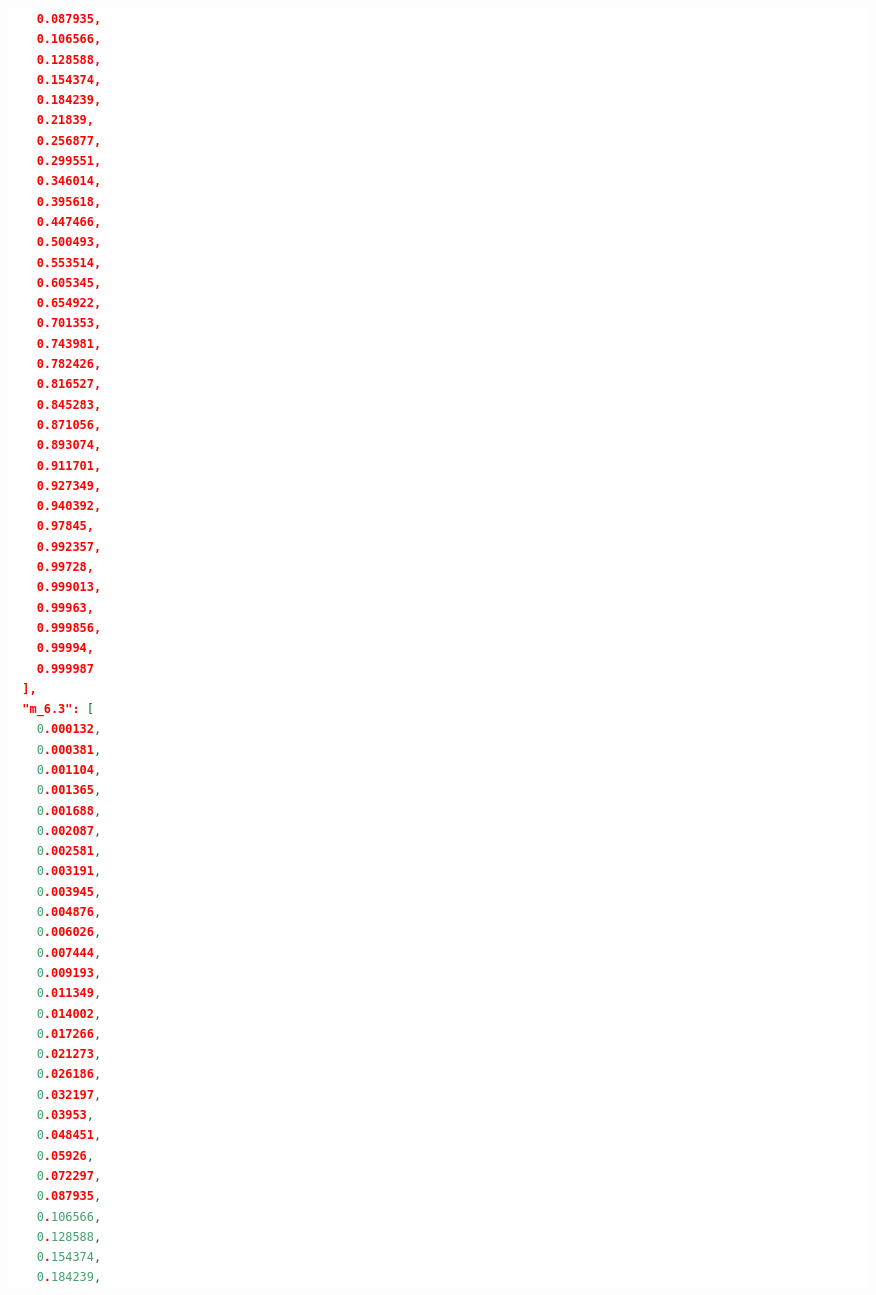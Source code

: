 ```json
    0.087935,
    0.106566,
    0.128588,
    0.154374,
    0.184239,
    0.21839,
    0.256877,
    0.299551,
    0.346014,
    0.395618,
    0.447466,
    0.500493,
    0.553514,
    0.605345,
    0.654922,
    0.701353,
    0.743981,
    0.782426,
    0.816527,
    0.845283,
    0.871056,
    0.893074,
    0.911701,
    0.927349,
    0.940392,
    0.97845,
    0.992357,
    0.99728,
    0.999013,
    0.99963,
    0.999856,
    0.99994,
    0.999987
  ],
  "m_6.3": [
    0.000132,
    0.000381,
    0.001104,
    0.001365,
    0.001688,
    0.002087,
    0.002581,
    0.003191,
    0.003945,
    0.004876,
    0.006026,
    0.007444,
    0.009193,
    0.011349,
    0.014002,
    0.017266,
    0.021273,
    0.026186,
    0.032197,
    0.03953,
    0.048451,
    0.05926,
    0.072297,
    0.087935,
    0.106566,
    0.128588,
    0.154374,
    0.184239,
```